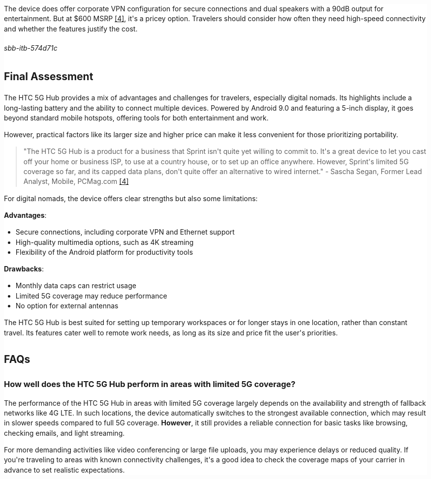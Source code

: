 The device does offer corporate VPN configuration for secure connections and dual speakers with a 90dB output for entertainment. But at $600 MSRP [\[4\]](https://pcmag.com/reviews/htc-5g-hub-sprint), it's a pricey option. Travelers should consider how often they need high-speed connectivity and whether the features justify the cost.

###### sbb-itb-574d71c

## Final Assessment

The HTC 5G Hub provides a mix of advantages and challenges for travelers, especially digital nomads. Its highlights include a long-lasting battery and the ability to connect multiple devices. Powered by Android 9.0 and featuring a 5-inch display, it goes beyond standard mobile hotspots, offering tools for both entertainment and work.

However, practical factors like its larger size and higher price can make it less convenient for those prioritizing portability.

> "The HTC 5G Hub is a product for a business that Sprint isn't quite yet willing to commit to. It's a great device to let you cast off your home or business ISP, to use at a country house, or to set up an office anywhere. However, Sprint's limited 5G coverage so far, and its capped data plans, don't quite offer an alternative to wired internet." - Sascha Segan, Former Lead Analyst, Mobile, PCMag.com [\[4\]](https://pcmag.com/reviews/htc-5g-hub-sprint)

For digital nomads, the device offers clear strengths but also some limitations:

**Advantages**:

-   Secure connections, including corporate VPN and Ethernet support
-   High-quality multimedia options, such as 4K streaming
-   Flexibility of the Android platform for productivity tools

**Drawbacks**:

-   Monthly data caps can restrict usage
-   Limited 5G coverage may reduce performance
-   No option for external antennas

The HTC 5G Hub is best suited for setting up temporary workspaces or for longer stays in one location, rather than constant travel. Its features cater well to remote work needs, as long as its size and price fit the user's priorities.

## FAQs

### How well does the HTC 5G Hub perform in areas with limited 5G coverage?

The performance of the HTC 5G Hub in areas with limited 5G coverage largely depends on the availability and strength of fallback networks like 4G LTE. In such locations, the device automatically switches to the strongest available connection, which may result in slower speeds compared to full 5G coverage. **However**, it still provides a reliable connection for basic tasks like browsing, checking emails, and light streaming.

For more demanding activities like video conferencing or large file uploads, you may experience delays or reduced quality. If you're traveling to areas with known connectivity challenges, it's a good idea to check the coverage maps of your carrier in advance to set realistic expectations.

